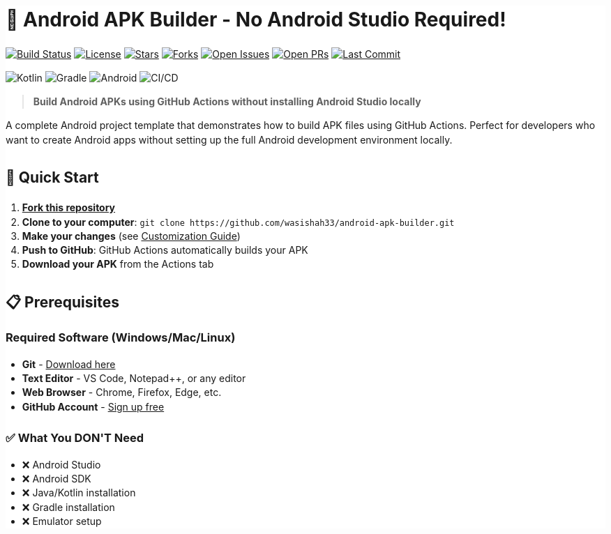 # 📱 Android APK Builder - No Android Studio Required!

[![Build Status](https://github.com/wasishah33/android-apk-builder/actions/workflows/android-build.yml/badge.svg?branch=main)](https://github.com/wasishah33/android-apk-builder/actions/workflows/android-build.yml)
[![License](https://img.shields.io/github/license/wasishah33/android-apk-builder)](LICENSE)
[![Stars](https://img.shields.io/github/stars/wasishah33/android-apk-builder?style=social)](https://github.com/wasishah33/android-apk-builder/stargazers)
[![Forks](https://img.shields.io/github/forks/wasishah33/android-apk-builder?style=social)](https://github.com/wasishah33/android-apk-builder/network/members)
[![Open Issues](https://img.shields.io/github/issues/wasishah33/android-apk-builder)](https://github.com/wasishah33/android-apk-builder/issues)
[![Open PRs](https://img.shields.io/github/issues-pr/wasishah33/android-apk-builder)](https://github.com/wasishah33/android-apk-builder/pulls)
[![Last Commit](https://img.shields.io/github/last-commit/wasishah33/android-apk-builder)](https://github.com/wasishah33/android-apk-builder/commits)

![Kotlin](https://img.shields.io/badge/Kotlin-1.9-7F52FF?logo=kotlin&logoColor=white)
![Gradle](https://img.shields.io/badge/Gradle-8.0-02303A?logo=gradle&logoColor=white)
![Android](https://img.shields.io/badge/Android-API%2021%2B-3DDC84?logo=android&logoColor=white)
![CI/CD](https://img.shields.io/badge/GitHub%20Actions-Ready-2088FF?logo=github-actions&logoColor=white)

> **Build Android APKs using GitHub Actions without installing Android Studio locally**

A complete Android project template that demonstrates how to build APK files using GitHub Actions. Perfect for developers who want to create Android apps without setting up the full Android development environment locally.

## 🚀 Quick Start

1. **[Fork this repository](https://github.com/wasishah33/android-apk-builder/fork)**
2. **Clone to your computer**: `git clone https://github.com/wasishah33/android-apk-builder.git`
3. **Make your changes** (see [Customization Guide](#-customization-guide))
4. **Push to GitHub**: GitHub Actions automatically builds your APK
5. **Download your APK** from the Actions tab

## 📋 Prerequisites

### Required Software (Windows/Mac/Linux)
- **Git** - [Download here](https://git-scm.com/)
- **Text Editor** - VS Code, Notepad++, or any editor
- **Web Browser** - Chrome, Firefox, Edge, etc.
- **GitHub Account** - [Sign up free](https://github.com)

### ✅ What You DON'T Need
- ❌ Android Studio
- ❌ Android SDK
- ❌ Java/Kotlin installation
- ❌ Gradle installation
- ❌ Emulator setup
